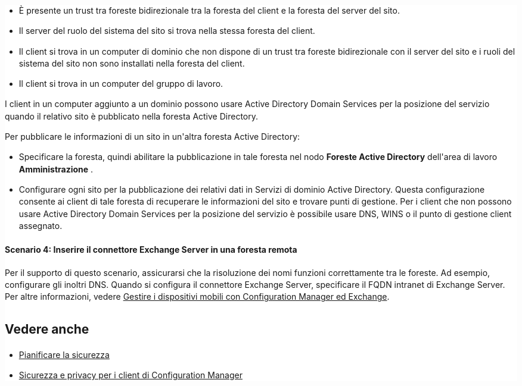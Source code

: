-   È presente un trust tra foreste bidirezionale tra la foresta del client e la foresta del server del sito.  

-   Il server del ruolo del sistema del sito si trova nella stessa foresta del client.  

-   Il client si trova in un computer di dominio che non dispone di un trust tra foreste bidirezionale con il server del sito e i ruoli del sistema del sito non sono installati nella foresta del client.  

-   Il client si trova in un computer del gruppo di lavoro.  

I client in un computer aggiunto a un dominio possono usare Active Directory Domain Services per la posizione del servizio quando il relativo sito è pubblicato nella foresta Active Directory.  

Per pubblicare le informazioni di un sito in un'altra foresta Active Directory:  

-   Specificare la foresta, quindi abilitare la pubblicazione in tale foresta nel nodo **Foreste Active Directory** dell'area di lavoro **Amministrazione** .  

-   Configurare ogni sito per la pubblicazione dei relativi dati in Servizi di dominio Active Directory. Questa configurazione consente ai client di tale foresta di recuperare le informazioni del sito e trovare punti di gestione. Per i client che non possono usare Active Directory Domain Services per la posizione del servizio è possibile usare DNS, WINS o il punto di gestione client assegnato.  


####  <a name="scenario-4-put-the-exchange-server-connector-in-a-remote-forest"></a><a name="bkmk_xchange"></a> Scenario 4: Inserire il connettore Exchange Server in una foresta remota  

Per il supporto di questo scenario, assicurarsi che la risoluzione dei nomi funzioni correttamente tra le foreste. Ad esempio, configurare gli inoltri DNS. Quando si configura il connettore Exchange Server, specificare il FQDN intranet di Exchange Server. Per altre informazioni, vedere [Gestire i dispositivi mobili con Configuration Manager ed Exchange](../../../mdm/deploy-use/manage-mobile-devices-with-exchange-activesync.md).  



## <a name="see-also"></a>Vedere anche

- [Pianificare la sicurezza](../security/plan-for-security.md)  

- [Sicurezza e privacy per i client di Configuration Manager](../../clients/deploy/plan/security-and-privacy-for-clients.md)  

